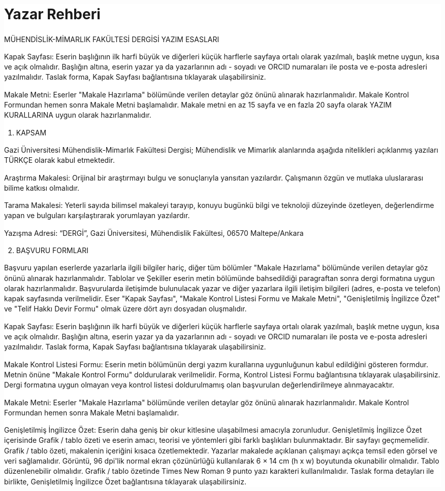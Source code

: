 # Yazar Rehberi

MÜHENDİSLİK-MİMARLIK FAKÜLTESİ DERGİSİ YAZIM ESASLARI

Kapak Sayfası: Eserin başlığının ilk harfi büyük ve diğerleri küçük harflerle sayfaya ortalı olarak yazılmalı, başlık metne uygun, kısa ve açık olmalıdır. Başlığın altına, eserin yazar ya da yazarlarının adı - soyadı ve ORCID numaraları ile posta ve e-posta adresleri yazılmalıdır. Taslak forma, Kapak Sayfası bağlantısına tıklayarak ulaşabilirsiniz.

Makale Metni: Eserler "Makale Hazırlama" bölümünde verilen detaylar göz önünü alınarak hazırlanmalıdır. Makale Kontrol Formundan hemen sonra Makale Metni başlamalıdır. Makale metni en az 15 sayfa ve en fazla 20 sayfa olarak YAZIM KURALLARINA uygun olarak hazırlanmalıdır.

1. KAPSAM

Gazi Üniversitesi Mühendislik-Mimarlık Fakültesi Dergisi; Mühendislik ve Mimarlık alanlarında aşağıda nitelikleri açıklanmış yazıları TÜRKÇE olarak kabul etmektedir.

Araştırma Makalesi: Orijinal bir araştırmayı bulgu ve sonuçlarıyla yansıtan yazılardır. Çalışmanın özgün ve mutlaka uluslararası bilime katkısı olmalıdır.

Tarama Makalesi: Yeterli sayıda bilimsel makaleyi tarayıp, konuyu bugünkü bilgi ve teknoloji düzeyinde özetleyen, değerlendirme yapan ve bulguları karşılaştırarak yorumlayan yazılardır.

Yazışma Adresi: “DERGİ”, Gazi Üniversitesi, Mühendislik Fakültesi, 06570 Maltepe/Ankara

2. BAŞVURU FORMLARI

Başvuru yapılan eserlerde yazarlarla ilgili bilgiler hariç, diğer tüm bölümler "Makale Hazırlama" bölümünde verilen detaylar göz önünü alınarak hazırlanmalıdır. Tablolar ve Şekiller eserin metin bölümünde bahsedildiği paragraftan sonra dergi formatına uygun olarak hazırlanmalıdır. Başvurularda iletişimde bulunulacak yazar ve diğer yazarlara ilgili iletişim bilgileri (adres, e-posta ve telefon) kapak sayfasında verilmelidir. Eser "Kapak Sayfası", "Makale Kontrol Listesi Formu ve Makale Metni", "Genişletilmiş İngilizce Özet" ve "Telif Hakkı Devir Formu" olmak üzere dört ayrı dosyadan oluşmalıdır.

Kapak Sayfası: Eserin başlığının ilk harfi büyük ve diğerleri küçük harflerle sayfaya ortalı olarak yazılmalı, başlık metne uygun, kısa ve açık olmalıdır. Başlığın altına, eserin yazar ya da yazarlarının adı - soyadı ve ORCID numaraları ile posta ve e-posta adresleri yazılmalıdır. Taslak forma, Kapak Sayfası bağlantısına tıklayarak ulaşabilirsiniz.

Makale Kontrol Listesi Formu: Eserin metin bölümünün dergi yazım kurallarına uygunluğunun kabul edildiğini gösteren formdur. Metnin önüne "Makale Kontrol Formu" doldurularak verilmelidir. Forma, Kontrol Listesi Formu bağlantısına tıklayarak ulaşabilirsiniz. Dergi formatına uygun olmayan veya kontrol listesi doldurulmamış olan başvurulan değerlendirilmeye alınmayacaktır.

Makale Metni: Eserler "Makale Hazırlama" bölümünde verilen detaylar göz önünü alınarak hazırlanmalıdır. Makale Kontrol Formundan hemen sonra Makale Metni başlamalıdır.

Genişletilmiş İngilizce Özet: Eserin daha geniş bir okur kitlesine ulaşabilmesi amacıyla zorunludur. Genişletilmiş İngilizce Özet içerisinde Grafik / tablo özeti ve eserin amacı, teorisi ve yöntemleri gibi farklı başlıkları bulunmaktadır. Bir sayfayı geçmemelidir. Grafik / tablo özeti, makalenin içeriğini kısaca özetlemektedir. Yazarlar makalede açıklanan çalışmayı açıkça temsil eden görsel ve veri sağlamalıdır. Görüntü, 96 dpi'lik normal ekran çözünürlüğü kullanılarak 6 × 14 cm (h x w) boyutunda okunabilir olmalıdır. Tablo düzenlenebilir olmalıdır. Grafik / tablo özetinde Times New Roman 9 punto yazı karakteri kullanılmalıdır. Taslak forma detayları ile birlikte, Genişletilmiş İngilizce Özet bağlantısına tıklayarak ulaşabilirsiniz.
